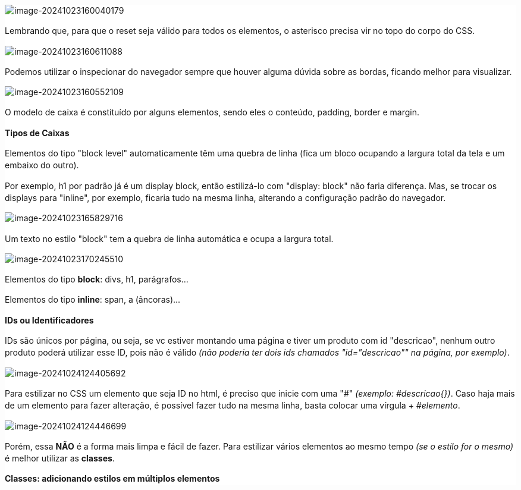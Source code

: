 ![image-20241023160040179](C:\Users\letic\AppData\Roaming\Typora\typora-user-images\image-20241023160040179.png)

Lembrando que, para que o reset seja válido para todos os elementos, o asterisco precisa vir no topo do corpo do CSS.

![image-20241023160611088](C:\Users\letic\AppData\Roaming\Typora\typora-user-images\image-20241023160611088.png)

Podemos utilizar o inspecionar do navegador sempre que houver alguma dúvida sobre as bordas, ficando melhor para visualizar.

![image-20241023160552109](C:\Users\letic\AppData\Roaming\Typora\typora-user-images\image-20241023160552109.png)

O modelo de caixa é constituído por alguns elementos, sendo eles o conteúdo, padding, border e margin.



**Tipos de Caixas**

Elementos do tipo "block level" automaticamente têm uma quebra de linha (fica um bloco ocupando a largura total da tela e um embaixo do outro). 

Por exemplo, h1 por padrão já é um display block, então estilizá-lo com "display: block" não faria diferença. Mas, se trocar os displays para "inline", por exemplo, ficaria tudo na mesma linha, alterando a configuração padrão do navegador.

![image-20241023165829716](C:\Users\letic\AppData\Roaming\Typora\typora-user-images\image-20241023165829716.png)

Um texto no estilo "block" tem a quebra de linha automática e ocupa a largura total.

![image-20241023170245510](C:\Users\letic\AppData\Roaming\Typora\typora-user-images\image-20241023170245510.png)

Elementos do tipo **block**: divs, h1, parágrafos...

Elementos do tipo **inline**: span, a (âncoras)...



**IDs ou Identificadores**

IDs são únicos por página, ou seja, se vc estiver montando uma página e tiver um produto com id "descricao", nenhum outro produto poderá utilizar esse ID, pois não é válido *(não poderia ter dois ids chamados "id="descricao"" na página, por exemplo)*.

![image-20241024124405692](C:\Users\letic\AppData\Roaming\Typora\typora-user-images\image-20241024124405692.png)

Para estilizar no CSS um elemento que seja ID no html, é preciso que inicie com uma "#" *(exemplo: #descricao{})*. Caso haja mais de um elemento para fazer alteração, é possível fazer tudo na mesma linha, basta colocar uma vírgula + *#elemento*.

![image-20241024124446699](C:\Users\letic\AppData\Roaming\Typora\typora-user-images\image-20241024124446699.png)

Porém, essa **NÃO** é a forma mais limpa e fácil de fazer. Para estilizar vários elementos ao mesmo tempo *(se o estilo for o mesmo)* é melhor utilizar as **classes**.



**Classes: adicionando estilos em múltiplos elementos**
